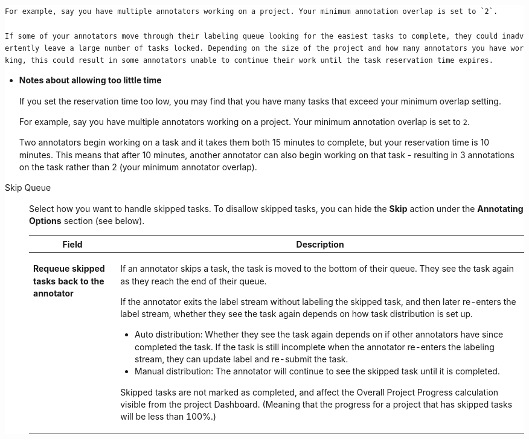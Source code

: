     For example, say you have multiple annotators working on a project. Your minimum annotation overlap is set to `2`. 

    If some of your annotators move through their labeling queue looking for the easiest tasks to complete, they could inadvertently leave a large number of tasks locked. Depending on the size of the project and how many annotators you have working, this could result in some annotators unable to continue their work until the task reservation time expires. 

* **Notes about allowing too little time**

    If you set the reservation time too low, you may find that you have many tasks that exceed your minimum overlap setting. 

    For example, say you have multiple annotators working on a project. Your minimum annotation overlap is set to `2`. 
    
    Two annotators begin working on a task and it takes them both 15 minutes to complete, but your reservation time is 10 minutes. This means that after 10 minutes, another annotator can also begin working on that task - resulting in 3 annotations on the task rather than 2 (your minimum annotator overlap).

</dd>

<dt>Skip Queue</dt>

<dd>

Select how you want to handle skipped tasks. To disallow skipped tasks, you can hide the **Skip** action under the **Annotating Options** section (see below).

<table>
<thead>
    <tr>
      <th>Field</th>
      <th>Description</th>
    </tr>
</thead>
<tr>
<td>

**Requeue skipped tasks back to the annotator**
</td>
<td>

If an annotator skips a task, the task is moved to the bottom of their queue. They see the task again as they reach the end of their queue. 

If the annotator exits the label stream without labeling the skipped task, and then later re-enters the label stream, whether they see the task again depends on how task distribution is set up. 

* Auto distribution: Whether they see the task again depends on if other annotators have since completed the task. If the task is still incomplete when the annotator re-enters the labeling stream, they can update label and re-submit the task. 
* Manual distribution: The annotator will continue to see the skipped task until it is completed.  

Skipped tasks are not marked as completed, and affect the Overall Project Progress calculation visible from the project Dashboard. (Meaning that the progress for a project that has skipped tasks will be less than 100%.)  
